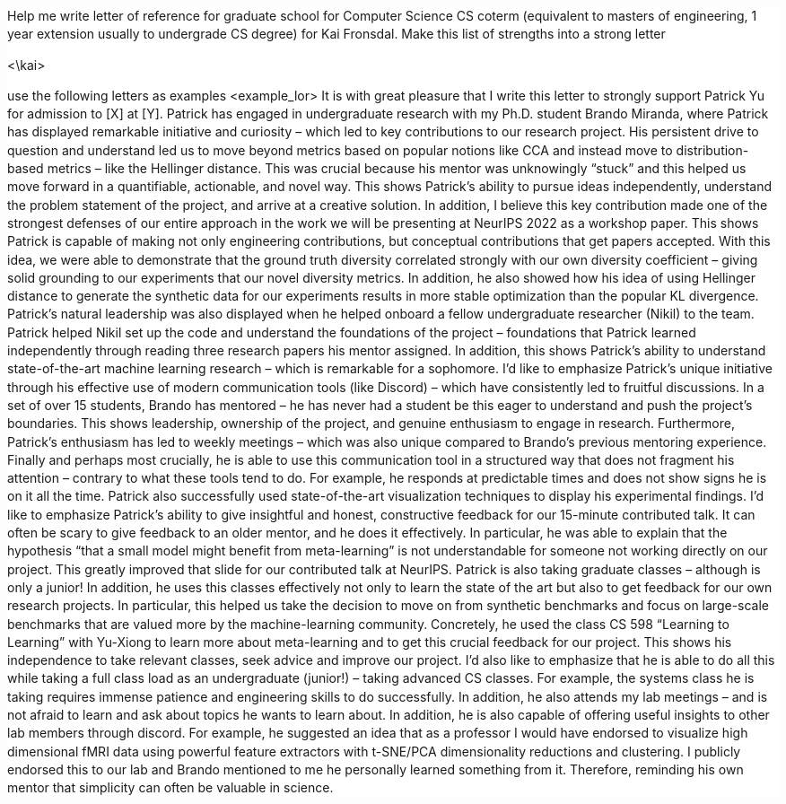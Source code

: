 Help me write letter of reference for graduate school for Computer Science CS coterm (equivalent to masters of engineering, 1 year extension usually to undergrade CS degree) for Kai Fronsdal. Make this list of strengths into a strong letter
<kai>

<\kai>

use the following letters as examples 
<example_lor>
It is with great pleasure that I write this letter to strongly support Patrick Yu for admission to [X] at [Y]. Patrick has engaged in undergraduate research with my Ph.D. student Brando Miranda, where Patrick has displayed remarkable initiative and curiosity – which led to key contributions to our research project. His persistent drive to question and understand led us to move beyond metrics based on popular notions like CCA and instead move to distribution-based metrics – like the Hellinger distance. This was crucial because his mentor was unknowingly “stuck” and this helped us move forward in a quantifiable, actionable, and novel way. This shows Patrick’s ability to pursue ideas independently, understand the problem statement of the project, and arrive at a creative solution. In addition, I believe this key contribution made one of the strongest defenses of our entire approach in the work we will be presenting at NeurIPS 2022 as a workshop paper. This shows Patrick is capable of making not only engineering contributions, but conceptual contributions that get papers accepted. With this idea, we were able to demonstrate that the ground truth diversity correlated strongly with our own diversity coefficient – giving solid grounding to our experiments that our novel diversity metrics.
In addition, he also showed how his idea of using Hellinger distance to generate the synthetic data for our experiments results in more stable optimization than the popular KL divergence. Patrick’s natural leadership was also displayed when he helped onboard a fellow undergraduate researcher (Nikil) to the team. Patrick helped Nikil set up the code and understand the foundations of the project – foundations that Patrick learned independently through reading three research papers his mentor assigned. In addition, this shows Patrick’s ability to understand state-of-the-art machine learning research – which is remarkable for a sophomore. 
I’d like to emphasize Patrick’s unique initiative through his effective use of modern communication tools (like Discord) – which have consistently led to fruitful discussions. In a set of over 15 students, Brando has mentored – he has never had a student be this eager to understand and push the project’s boundaries. This shows leadership, ownership of the project, and genuine enthusiasm to engage in research. Furthermore, Patrick’s enthusiasm has led to weekly meetings – which was also unique compared to Brando’s previous mentoring experience. Finally and perhaps most crucially, he is able to use this communication tool in a structured way that does not fragment his attention – contrary to what these tools tend to do. For example, he responds at predictable times and does not show signs he is on it all the time. Patrick also successfully used state-of-the-art visualization techniques to display his experimental findings. 
I’d like to emphasize Patrick’s ability to give insightful and honest, constructive feedback for our 15-minute contributed talk. It can often be scary to give feedback to an older mentor, and he does it effectively. In particular, he was able to explain that the hypothesis “that a small model might benefit from meta-learning” is not understandable for someone not working directly on our project. This greatly improved that slide for our contributed talk at NeurIPS.
Patrick is also taking graduate classes – although is only a junior! In addition, he uses this classes effectively not only to learn the state of the art but also to get feedback for our own research projects. In particular, this helped us take the decision to move on from synthetic benchmarks and focus on large-scale benchmarks that are valued more by the machine-learning community. Concretely, he used the class CS 598 “Learning to Learning” with Yu-Xiong to learn more about meta-learning and to get this crucial feedback for our project. This shows his independence to take relevant classes, seek advice and improve our project. I’d also like to emphasize that he is able to do all this while taking a full class load as an undergraduate (junior!) – taking advanced CS classes. For example, the systems class he is taking requires immense patience and engineering skills to do successfully. In addition, he also attends my lab meetings – and is not afraid to learn and ask about topics he wants to learn about. In addition, he is also capable of offering useful insights to other lab members through discord. For example, he suggested an idea that as a professor I would have endorsed to visualize high dimensional fMRI data using powerful feature extractors with t-SNE/PCA dimensionality reductions and clustering. I publicly endorsed this to our lab and Brando mentioned to me he personally learned something from it. Therefore, reminding his own mentor that simplicity can often be valuable in science. 